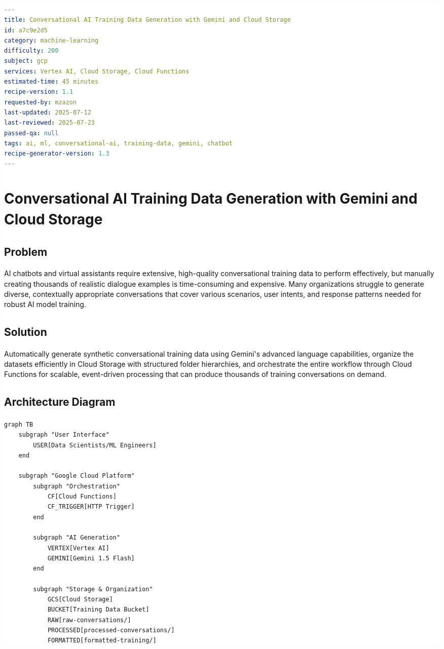 ```yaml
---
title: Conversational AI Training Data Generation with Gemini and Cloud Storage
id: a7c9e2d5
category: machine-learning
difficulty: 200
subject: gcp
services: Vertex AI, Cloud Storage, Cloud Functions
estimated-time: 45 minutes
recipe-version: 1.1
requested-by: mzazon
last-updated: 2025-07-12
last-reviewed: 2025-07-23
passed-qa: null
tags: ai, ml, conversational-ai, training-data, gemini, chatbot
recipe-generator-version: 1.3
---
```


# Conversational AI Training Data Generation with Gemini and Cloud Storage

## Problem

AI chatbots and virtual assistants require extensive, high-quality conversational training data to perform effectively, but manually creating thousands of realistic dialogue examples is time-consuming and expensive. Many organizations struggle to generate diverse, contextually appropriate conversations that cover various scenarios, user intents, and response patterns needed for robust AI model training.

## Solution

Automatically generate synthetic conversational training data using Gemini's advanced language capabilities, organize the datasets efficiently in Cloud Storage with structured folder hierarchies, and orchestrate the entire workflow through Cloud Functions for scalable, event-driven processing that can produce thousands of training conversations on demand.

## Architecture Diagram

```mermaid
graph TB
    subgraph "User Interface"
        USER[Data Scientists/ML Engineers]
    end
    
    subgraph "Google Cloud Platform"
        subgraph "Orchestration"
            CF[Cloud Functions]
            CF_TRIGGER[HTTP Trigger]
        end
        
        subgraph "AI Generation"
            VERTEX[Vertex AI]
            GEMINI[Gemini 1.5 Flash]
        end
        
        subgraph "Storage & Organization"
            GCS[Cloud Storage]
            BUCKET[Training Data Bucket]
            RAW[raw-conversations/]
            PROCESSED[processed-conversations/]
            FORMATTED[formatted-training/]
```